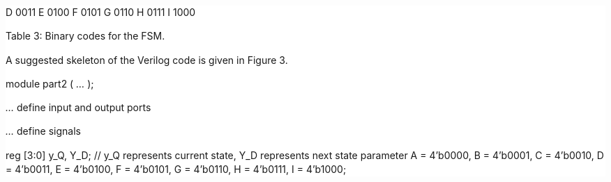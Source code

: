   </tr>

  <tr>

   <td width="48">D</td>

   <td width="74">0011</td>

  </tr>

  <tr>

   <td width="48">E</td>

   <td width="74">0100</td>

  </tr>

  <tr>

   <td width="48">F</td>

   <td width="74">0101</td>

  </tr>

  <tr>

   <td width="48">G</td>

   <td width="74">0110</td>

  </tr>

  <tr>

   <td width="48">H</td>

   <td width="74">0111</td>

  </tr>

  <tr>

   <td width="48">I</td>

   <td width="74">1000</td>

  </tr>

 </tbody>

</table>

Table 3: Binary codes for the FSM.

A suggested skeleton of the Verilog code is given in Figure 3.

module part2 ( <em>… </em>);

<em>… </em>define input and output ports

<em>… </em>define signals

reg [3:0] y_Q, Y_D;               // y_Q represents current state, Y_D represents next state parameter A = 4’b0000, B = 4’b0001, C = 4’b0010, D = 4’b0011, E = 4’b0100, F = 4’b0101, G = 4’b0110, H = 4’b0111, I = 4’b1000;
